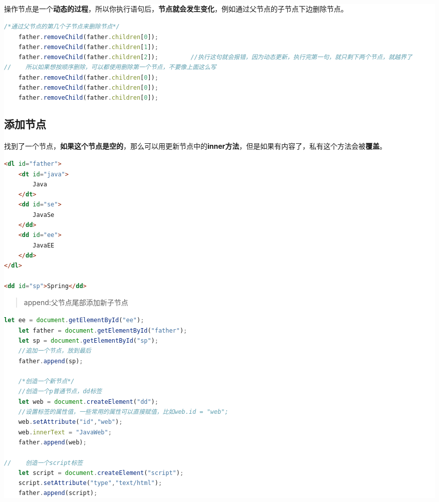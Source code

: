 操作节点是一个**动态的过程**，所以你执行语句后，**节点就会发生变化**，例如通过父节点的子节点下边删除节点。

```js
/*通过父节点的第几个子节点来删除节点*/
    father.removeChild(father.children[0]);
    father.removeChild(father.children[1]);             
    father.removeChild(father.children[2]);         //执行这句就会报错，因为动态更新，执行完第一句，就只剩下两个节点，就越界了
//    所以如果想按顺序删除，可以都使用删除第一个节点，不要像上面这么写
    father.removeChild(father.children[0]);
    father.removeChild(father.children[0]);
    father.removeChild(father.children[0]);
```



## 添加节点

找到了一个节点，**如果这个节点是空的**，那么可以用更新节点中的**inner方法**，但是如果有内容了，私有这个方法会被**覆盖**。

```html
<dl id="father">
    <dt id="java">
        Java
    </dt>
    <dd id="se">
        JavaSe
    </dd>
    <dd id="ee">
        JavaEE
    </dd>
</dl>

<dd id="sp">Spring</dd>
```

> append:父节点尾部添加新子节点

```js
let ee = document.getElementById("ee");
    let father = document.getElementById("father");
    let sp = document.getElementById("sp");
    //追加一个节点，放到最后
    father.append(sp);

    /*创造一个新节点*/
    //创造一个p普通节点，dd标签
    let web = document.createElement("dd");
    //设置标签的属性值，一些常用的属性可以直接赋值，比如web.id = "web";
    web.setAttribute("id","web");
    web.innerText = "JavaWeb";
    father.append(web);

//    创造一个script标签
    let script = document.createElement("script");
    script.setAttribute("type","text/html");
    father.append(script);
```
